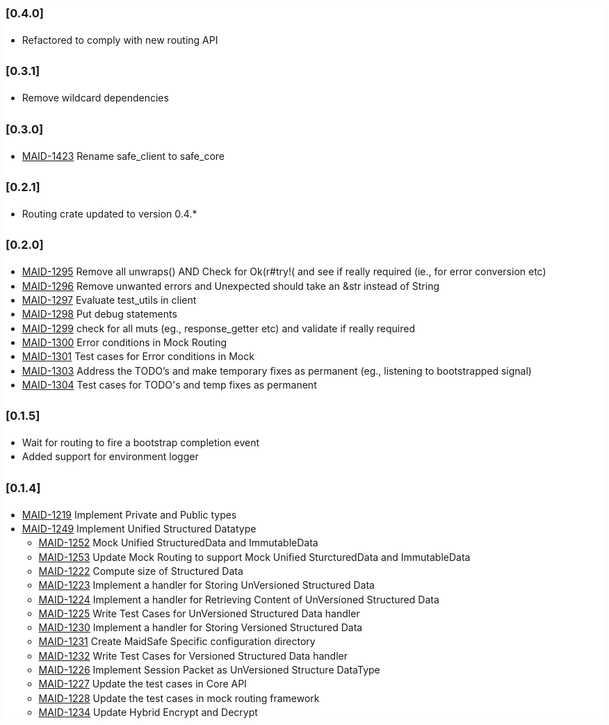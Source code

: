 ### [0.4.0]
* Refactored to comply with new routing API

### [0.3.1]
* Remove wildcard dependencies

### [0.3.0]
* [MAID-1423](https://maidsafe.atlassian.net/browse/MAID-1423) Rename safe_client to safe_core

### [0.2.1]
* Routing crate updated to version 0.4.*

### [0.2.0]
* [MAID-1295](https://maidsafe.atlassian.net/browse/MAID-1295) Remove all unwraps() AND Check for Ok(r#try!( and see if really required (ie., for error conversion etc)
* [MAID-1296](https://maidsafe.atlassian.net/browse/MAID-1296) Remove unwanted errors and Unexpected should take an &str instead of String
* [MAID-1297](https://maidsafe.atlassian.net/browse/MAID-1297) Evaluate test_utils in client
* [MAID-1298](https://maidsafe.atlassian.net/browse/MAID-1298) Put debug statements
* [MAID-1299](https://maidsafe.atlassian.net/browse/MAID-1299) check for all muts (eg., response_getter etc) and validate if really required
* [MAID-1300](https://maidsafe.atlassian.net/browse/MAID-1300) Error conditions in Mock Routing
* [MAID-1301](https://maidsafe.atlassian.net/browse/MAID-1301) Test cases for Error conditions in Mock
* [MAID-1303](https://maidsafe.atlassian.net/browse/MAID-1303) Address the TODO’s and make temporary fixes as permanent (eg., listening to bootstrapped signal)
* [MAID-1304](https://maidsafe.atlassian.net/browse/MAID-1304) Test cases for TODO's and temp fixes as permanent

### [0.1.5]
* Wait for routing to fire a bootstrap completion event
* Added support for environment logger

### [0.1.4]
* [MAID-1219](https://maidsafe.atlassian.net/browse/MAID-1219) Implement Private and Public types
* [MAID-1249](https://maidsafe.atlassian.net/browse/MAID-1249) Implement Unified Structured Datatype
    - [MAID-1252](https://maidsafe.atlassian.net/browse/MAID-1252) Mock Unified StructuredData and ImmutableData
    - [MAID-1253](https://maidsafe.atlassian.net/browse/MAID-1253) Update Mock Routing to support Mock Unified SturcturedData and ImmutableData
    - [MAID-1222](https://maidsafe.atlassian.net/browse/MAID-1222) Compute size of Structured Data
    - [MAID-1223](https://maidsafe.atlassian.net/browse/MAID-1223) Implement a handler for Storing UnVersioned Structured Data
    - [MAID-1224](https://maidsafe.atlassian.net/browse/MAID-1224) Implement a handler for Retrieving Content of UnVersioned Structured Data
    - [MAID-1225](https://maidsafe.atlassian.net/browse/MAID-1225) Write Test Cases for UnVersioned Structured Data handler
    - [MAID-1230](https://maidsafe.atlassian.net/browse/MAID-1230) Implement a handler for Storing Versioned Structured Data
    - [MAID-1231](https://maidsafe.atlassian.net/browse/MAID-1231) Create MaidSafe Specific configuration directory
    - [MAID-1232](https://maidsafe.atlassian.net/browse/MAID-1232) Write Test Cases for Versioned Structured Data handler
    - [MAID-1226](https://maidsafe.atlassian.net/browse/MAID-1226) Implement Session Packet as UnVersioned Structure DataType
    - [MAID-1227](https://maidsafe.atlassian.net/browse/MAID-1227) Update the test cases in Core API
    - [MAID-1228](https://maidsafe.atlassian.net/browse/MAID-1228) Update the test cases in mock routing framework
    - [MAID-1234](https://maidsafe.atlassian.net/browse/MAID-1234) Update Hybrid Encrypt and Decrypt
